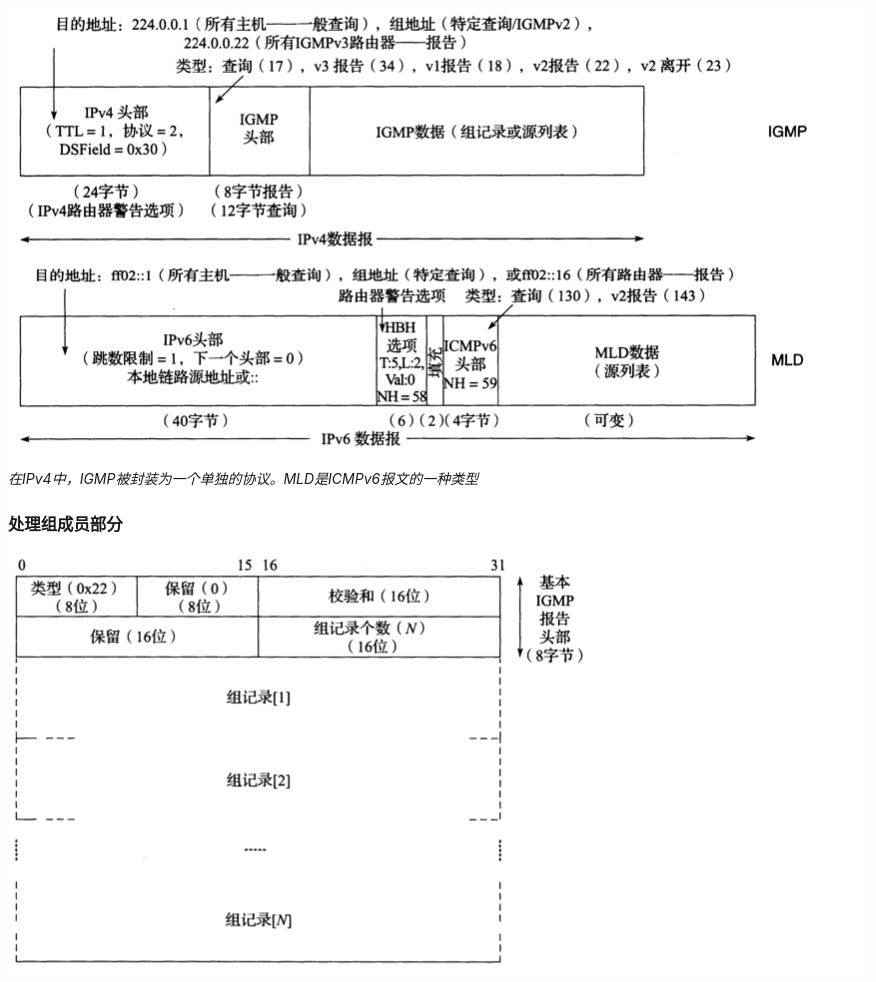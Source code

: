 ![multicast_igmp_mld](res/multicast_igmp_mld.png)

*在IPv4中，IGMP被封装为一个单独的协议。MLD是ICMPv6报文的一种类型*

### 处理组成员部分

![multicast_igmpv3_group_record](res/multicast_igmpv3_group_record.png)
